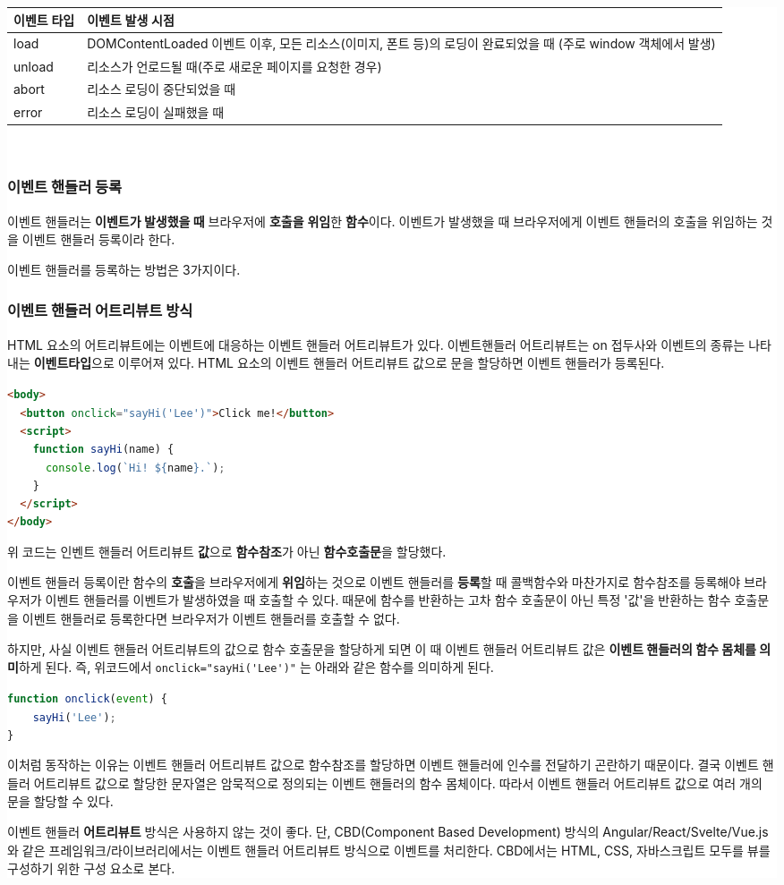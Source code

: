 | 이벤트 타입 | 이벤트 발생 시점                                             |
| :---------- | :----------------------------------------------------------- |
| load        | DOMContentLoaded 이벤트 이후, 모든 리소스(이미지, 폰트 등)의 로딩이 완료되었을 때 (주로 window 객체에서 발생) |
| unload      | 리소스가 언로드될 때(주로 새로운 페이지를 요청한 경우)       |
| abort       | 리소스 로딩이 중단되었을 때                                  |
| error       | 리소스 로딩이 실패했을 때                                    |

<br>

### 이벤트 핸들러 등록

이벤트 핸들러는 <strong>이벤트가 발생했을 때</strong> 브라우저에 **호출을** **위임**한 **함수**이다. 이벤트가 발생했을 때 브라우저에게 이벤트 핸들러의 호출을 위임하는 것을 이벤트 핸들러 등록이라 한다.

이벤트 핸들러를 등록하는 방법은 3가지이다.

### 이벤트 핸들러 어트리뷰트 방식

HTML 요소의 어트리뷰트에는 이벤트에 대응하는 이벤트 핸들러 어트리뷰트가 있다. 이벤트핸들러 어트리뷰트는 on 접두사와 이벤트의 종류는 나타내는 **이벤트타입**으로 이루어져 있다. HTML 요소의 이벤트 핸들러 어트리뷰트 값으로 문을 할당하면 이벤트 핸들러가 등록된다.

```HTML
<body>
  <button onclick="sayHi('Lee')">Click me!</button>
  <script>
    function sayHi(name) {
      console.log(`Hi! ${name}.`);
    }
  </script>
</body>
```

위 코드는 인벤트 핸들러 어트리뷰트 **값**으로 **함수참조**가 아닌 **함수호출문**을 할당했다.

이벤트 핸들러 등록이란 함수의 **호출**을 브라우저에게 **위임**하는 것으로 이벤트 핸들러를 **등록**할 때 콜백함수와 마찬가지로 함수참조를 등록해야 브라우저가 이벤트 핸들러를 이벤트가 발생하였을 때 호출할 수 있다. 때문에 함수를 반환하는 고차 함수 호출문이 아닌 특정 '값'을 반환하는 함수 호출문을 이벤트 핸들러로 등록한다면 브라우저가 이벤트 핸들러를 호출할 수 없다.

하지만, 사실 이벤트 핸들러 어트리뷰트의 값으로 함수 호출문을 할당하게 되면 이 때 이벤트 핸들러 어트리뷰트 값은 <strong>이벤트 핸들러의 함수 몸체를 의미</strong>하게 된다. 즉, 위코드에서 `onclick="sayHi('Lee')"` 는 아래와 같은 함수를 의미하게 된다.

```js
function onclick(event) {
    sayHi('Lee');
}
```

이처럼 동작하는 이유는 이벤트 핸들러 어트리뷰트 값으로 함수참조를 할당하면 이벤트 핸들러에 인수를 전달하기 곤란하기 때문이다. 결국 이벤트 핸들러 어트리뷰트 값으로 할당한 문자열은 암묵적으로 정의되는 이벤트 핸들러의 함수 몸체이다. 따라서 이벤트 핸들러 어트리뷰트 값으로 여러 개의 문을 할당할 수 있다.

이벤트 핸들러 **어트리뷰트** 방식은 사용하지 않는 것이 좋다. 단, CBD(Component Based Development) 방식의 Angular/React/Svelte/Vue.js와 같은 프레임워크/라이브러리에서는 이벤트 핸들러 어트리뷰트 방식으로 이벤트를 처리한다. CBD에서는 HTML, CSS, 자바스크립트 모두를 뷰를 구성하기 위한 구성 요소로 본다.
